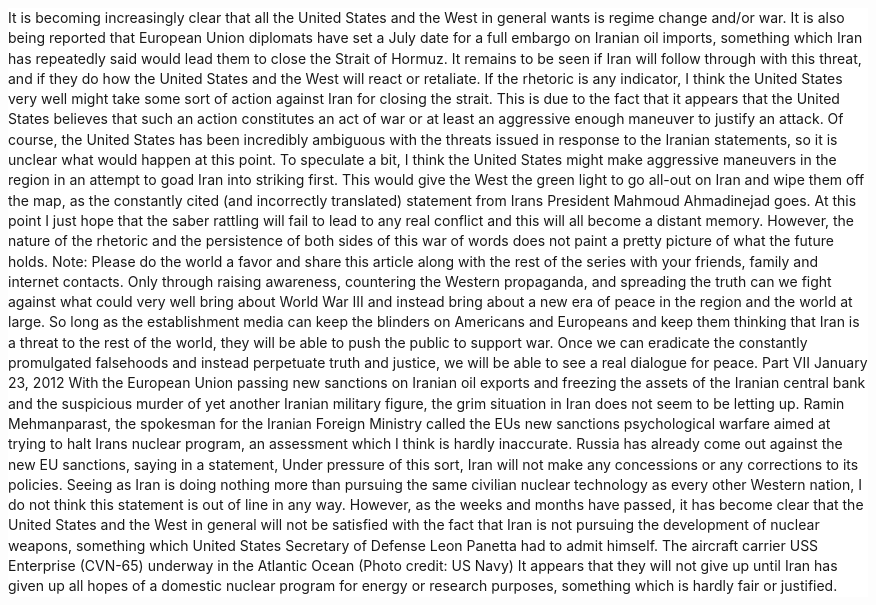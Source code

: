 It is becoming increasingly clear that all the United States and the West in
general wants is regime change and/or war.
It is also being reported that European Union diplomats have set a July date
for a full embargo on Iranian oil imports, something which Iran has
repeatedly said would lead them to close the Strait of Hormuz.
It remains to be seen if Iran will follow through with this threat, and if
they do how the United States and the West will react or retaliate.
If the rhetoric is any indicator, I think the United States very well might
take some sort of action against Iran for closing the strait.
This is due to the fact that it appears that the United States believes that
such an action constitutes an act of war or at least an aggressive enough
maneuver to justify an attack.
Of course, the United States has been incredibly ambiguous with the threats
issued in response to the Iranian statements, so it is unclear what would
happen at this point.
To speculate a bit, I think the United States might make aggressive
maneuvers in the region in an attempt to goad Iran into striking first.
This would give the West the green light to go all-out on Iran and wipe
them off the map, as the constantly cited (and incorrectly translated)
statement from Irans President Mahmoud Ahmadinejad goes.
At this point I just hope that the saber rattling will fail to lead to any
real conflict and this will all become a distant memory.
However, the nature of the rhetoric and the
persistence of both sides of this war of words does not paint a pretty
picture of what the future holds.
Note: Please do the world a
favor and share this article along with the rest of the series with your
friends, family and internet contacts. Only through raising awareness,
countering the Western propaganda, and spreading the truth can we fight
against what could very well bring about World War III and instead bring
about a new era of peace in the region and the world at large.
So long as the establishment media can keep the blinders on Americans and
Europeans and keep them thinking that Iran is a threat to the rest of the
world, they will be able to push the public to support war. Once we can
eradicate the constantly promulgated falsehoods and instead perpetuate truth
and justice, we will be able to see a real dialogue for peace.
Part VII
January 23, 2012
With the European Union passing new sanctions on Iranian oil exports and
freezing the assets of the Iranian central bank and the suspicious murder of
yet another Iranian military figure, the grim situation in Iran does not
seem to be letting up.
Ramin Mehmanparast, the spokesman for the Iranian Foreign Ministry called
the EUs new sanctions psychological warfare aimed at trying to halt
Irans nuclear program, an assessment which I think is hardly inaccurate.
Russia has already come out against the new EU sanctions, saying in a
statement,
Under pressure of this sort, Iran will not
make any concessions or any corrections to its policies.
Seeing as Iran is doing nothing more than
pursuing the same civilian nuclear technology as every other Western nation,
I do not think this statement is out of line in any way.
However, as the weeks and months have passed, it has become clear that the
United States and the West in general will not be satisfied with the fact
that Iran is not pursuing the development of nuclear weapons, something
which United States Secretary of Defense Leon Panetta had to admit himself.
The aircraft carrier USS
Enterprise (CVN-65)
underway in the Atlantic
Ocean
(Photo credit: US Navy)
It appears that they will not give up until Iran
has given up all hopes of a domestic nuclear program for energy or research
purposes, something which is hardly fair or justified.